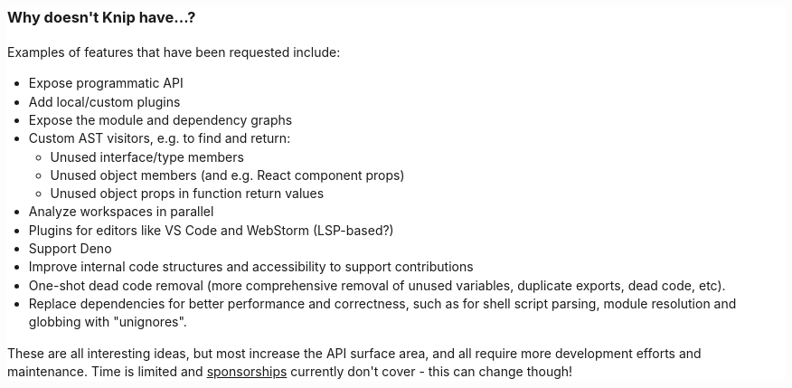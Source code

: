 ### Why doesn't Knip have...?

Examples of features that have been requested include:

- Expose programmatic API
- Add local/custom plugins
- Expose the module and dependency graphs
- Custom AST visitors, e.g. to find and return:
  - Unused interface/type members
  - Unused object members (and e.g. React component props)
  - Unused object props in function return values
- Analyze workspaces in parallel
- Plugins for editors like VS Code and WebStorm (LSP-based?)
- Support Deno
- Improve internal code structures and accessibility to support contributions
- One-shot dead code removal (more comprehensive removal of unused variables,
  duplicate exports, dead code, etc).
- Replace dependencies for better performance and correctness, such as for shell
  script parsing, module resolution and globbing with "unignores".

These are all interesting ideas, but most increase the API surface area, and all
require more development efforts and maintenance. Time is limited and
[sponsorships][19] currently don't cover - this can change though!

[1]: ../features/auto-fix.mdx
[2]: ../explanations/why-use-knip.md#less-is-more
[3]: ./issue-types.md
[4]: ../guides/handling-issues.mdx#external-libraries
[5]: ../explanations/why-use-knip.md#comprehensive
[6]: #module-resolution
[7]: ../features/script-parser.md
[8]: ../guides/handling-issues.mdx#types-packages
[9]: https://www.npmjs.com/package/enhanced-resolve
[10]: ../guides/performance.md#workspace-sharing
[11]: #whats-the-difference-between-workspaces-projects-and-programs
[12]: #why-doesnt-knip-match-my-typescript-project-structure
[13]: ../guides/handling-issues.mdx#typescript-path-aliases-in-monorepos
[14]: ../reference/cli.md#--tsconfig-file
[15]: ../explanations/plugins.md#configuration-files
[16]: ../reference/configuration.md#paths
[17]: ../features/compilers.md
[18]: ../features/production-mode.md
[19]: /sponsors
